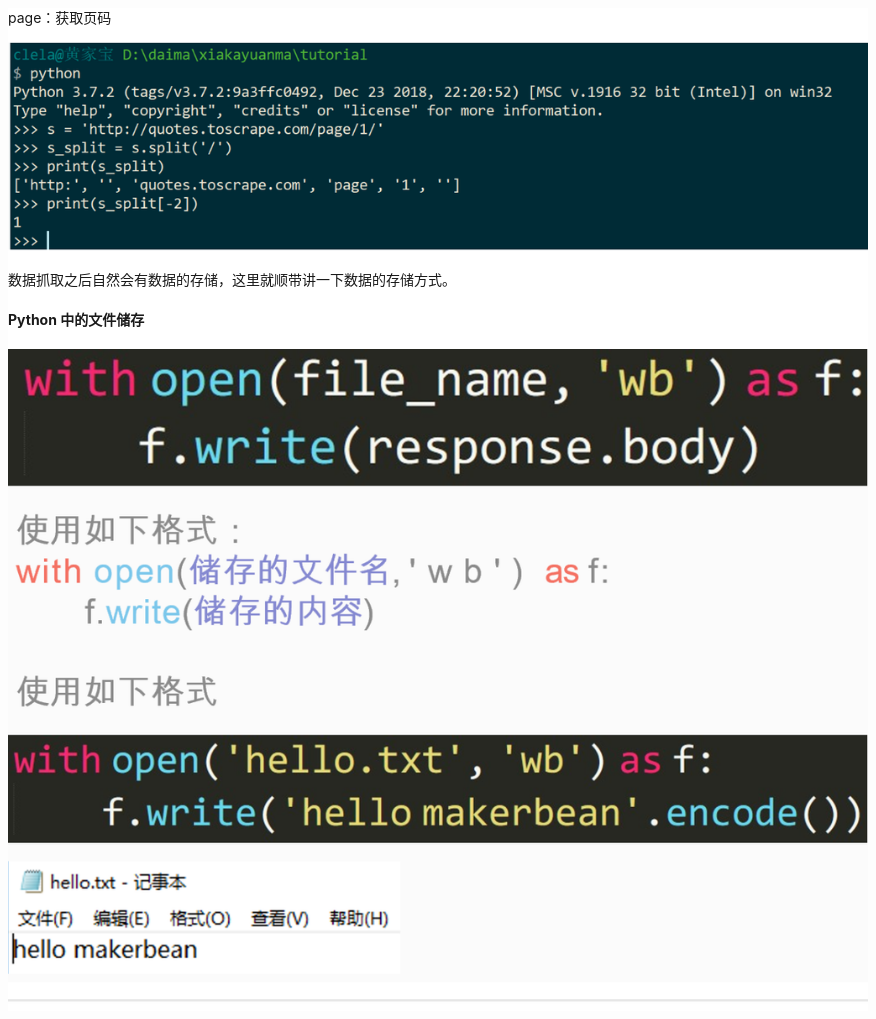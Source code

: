 page：获取页码

![在这里插入图片描述](./Crawler-Speed-101.assets/266ea7f0-c581-11e9-aec6-21d1db34e100.png)

数据抓取之后自然会有数据的存储，这里就顺带讲一下数据的存储方式。

#### Python 中的文件储存

![在这里插入图片描述](./Crawler-Speed-101.assets/3df4d7a0-c581-11e9-aec6-21d1db34e100.png)

